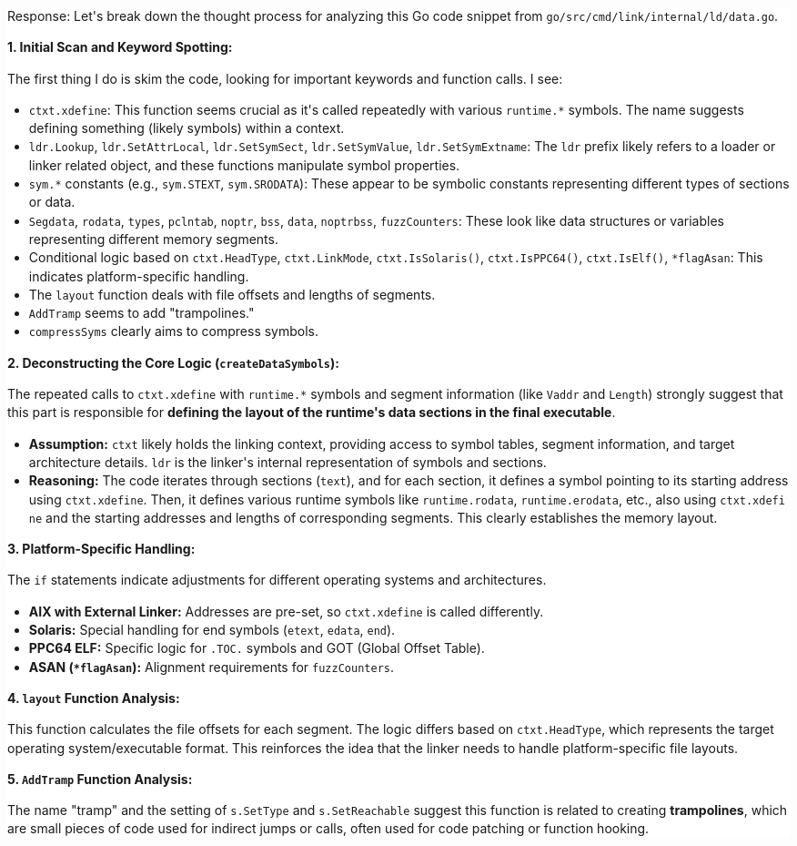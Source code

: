 Response:
Let's break down the thought process for analyzing this Go code snippet from `go/src/cmd/link/internal/ld/data.go`.

**1. Initial Scan and Keyword Spotting:**

The first thing I do is skim the code, looking for important keywords and function calls. I see:

* `ctxt.xdefine`: This function seems crucial as it's called repeatedly with various `runtime.*` symbols. The name suggests defining something (likely symbols) within a context.
* `ldr.Lookup`, `ldr.SetAttrLocal`, `ldr.SetSymSect`, `ldr.SetSymValue`, `ldr.SetSymExtname`:  The `ldr` prefix likely refers to a loader or linker related object, and these functions manipulate symbol properties.
* `sym.*` constants (e.g., `sym.STEXT`, `sym.SRODATA`): These appear to be symbolic constants representing different types of sections or data.
* `Segdata`, `rodata`, `types`, `pclntab`, `noptr`, `bss`, `data`, `noptrbss`, `fuzzCounters`: These look like data structures or variables representing different memory segments.
* Conditional logic based on `ctxt.HeadType`, `ctxt.LinkMode`, `ctxt.IsSolaris()`, `ctxt.IsPPC64()`, `ctxt.IsElf()`, `*flagAsan`: This indicates platform-specific handling.
* The `layout` function deals with file offsets and lengths of segments.
* `AddTramp` seems to add "trampolines."
* `compressSyms` clearly aims to compress symbols.

**2. Deconstructing the Core Logic (`createDataSymbols`):**

The repeated calls to `ctxt.xdefine` with `runtime.*` symbols and segment information (like `Vaddr` and `Length`) strongly suggest that this part is responsible for **defining the layout of the runtime's data sections in the final executable**.

* **Assumption:**  `ctxt` likely holds the linking context, providing access to symbol tables, segment information, and target architecture details. `ldr` is the linker's internal representation of symbols and sections.
* **Reasoning:** The code iterates through sections (`text`), and for each section, it defines a symbol pointing to its starting address using `ctxt.xdefine`. Then, it defines various runtime symbols like `runtime.rodata`, `runtime.erodata`, etc., also using `ctxt.xdefine` and the starting addresses and lengths of corresponding segments. This clearly establishes the memory layout.

**3. Platform-Specific Handling:**

The `if` statements indicate adjustments for different operating systems and architectures.

* **AIX with External Linker:**  Addresses are pre-set, so `ctxt.xdefine` is called differently.
* **Solaris:**  Special handling for end symbols (`etext`, `edata`, `end`).
* **PPC64 ELF:** Specific logic for `.TOC.` symbols and GOT (Global Offset Table).
* **ASAN (`*flagAsan`):** Alignment requirements for `fuzzCounters`.

**4. `layout` Function Analysis:**

This function calculates the file offsets for each segment. The logic differs based on `ctxt.HeadType`, which represents the target operating system/executable format. This reinforces the idea that the linker needs to handle platform-specific file layouts.

**5. `AddTramp` Function Analysis:**

The name "tramp" and the setting of `s.SetType` and `s.SetReachable` suggest this function is related to creating **trampolines**, which are small pieces of code used for indirect jumps or calls, often used for code patching or function hooking.
